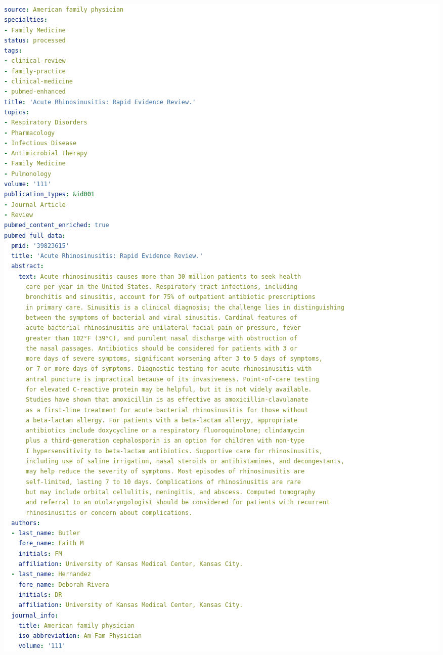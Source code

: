 ```yaml
source: American family physician
specialties:
- Family Medicine
status: processed
tags:
- clinical-review
- family-practice
- clinical-medicine
- pubmed-enhanced
title: 'Acute Rhinosinusitis: Rapid Evidence Review.'
topics:
- Respiratory Disorders
- Pharmacology
- Infectious Disease
- Antimicrobial Therapy
- Family Medicine
- Pulmonology
volume: '111'
publication_types: &id001
- Journal Article
- Review
pubmed_content_enriched: true
pubmed_full_data:
  pmid: '39823615'
  title: 'Acute Rhinosinusitis: Rapid Evidence Review.'
  abstract:
    text: Acute rhinosinusitis causes more than 30 million patients to seek health
      care per year in the United States. Respiratory tract infections, including
      bronchitis and sinusitis, account for 75% of outpatient antibiotic prescriptions
      in primary care. Sinusitis is a clinical diagnosis; the challenge lies in distinguishing
      between the symptoms of bacterial and viral sinusitis. Cardinal features of
      acute bacterial rhinosinusitis are unilateral facial pain or pressure, fever
      greater than 102°F (39°C), and purulent nasal discharge with obstruction of
      the nasal passages. Antibiotics should be considered for patients with 3 or
      more days of severe symptoms, significant worsening after 3 to 5 days of symptoms,
      or 7 or more days of symptoms. Diagnostic testing for acute rhinosinusitis with
      antral puncture is impractical because of its invasiveness. Point-of-care testing
      for elevated C-reactive protein may be helpful, but it is not widely available.
      Studies have shown that amoxicillin is as effective as amoxicillin-clavulanate
      as a first-line treatment for acute bacterial rhinosinusitis for those without
      a beta-lactam allergy. For patients with a beta-lactam allergy, appropriate
      antibiotics include doxycycline or a respiratory fluoroquinolone; clindamycin
      plus a third-generation cephalosporin is an option for children with non-type
      I hypersensitivity to beta-lactam antibiotics. Supportive care for rhinosinusitis,
      including use of saline irrigation, nasal steroids or antihistamines, and decongestants,
      may help reduce the severity of symptoms. Most episodes of rhinosinusitis are
      self-limited, lasting 7 to 10 days. Complications of rhinosinusitis are rare
      but may include orbital cellulitis, meningitis, and abscess. Computed tomography
      and referral to an otolaryngologist should be considered for patients with recurrent
      rhinosinusitis or concern about complications.
  authors:
  - last_name: Butler
    fore_name: Faith M
    initials: FM
    affiliation: University of Kansas Medical Center, Kansas City.
  - last_name: Hernandez
    fore_name: Deborah Rivera
    initials: DR
    affiliation: University of Kansas Medical Center, Kansas City.
  journal_info:
    title: American family physician
    iso_abbreviation: Am Fam Physician
    volume: '111'
```
